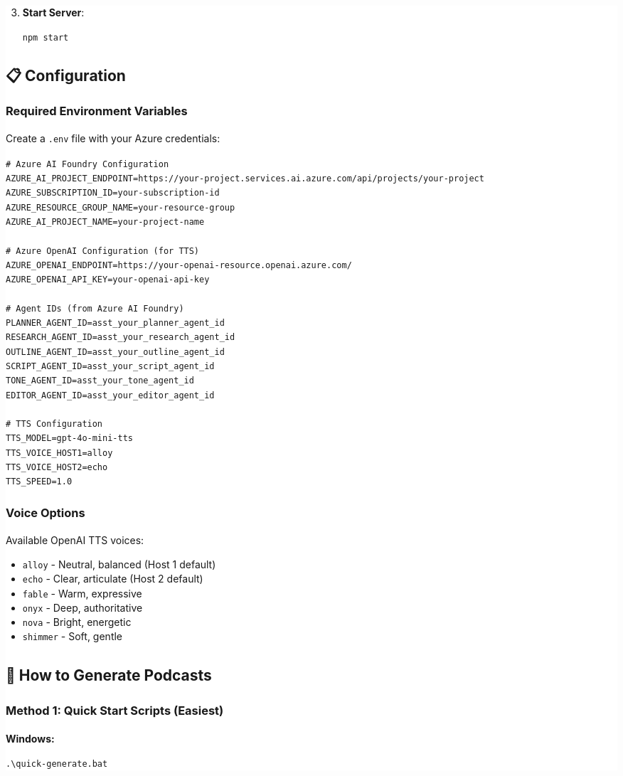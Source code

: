 3. **Start Server**:
   ```bash
   npm start
   ```

## 📋 Configuration

### Required Environment Variables

Create a `.env` file with your Azure credentials:

```env
# Azure AI Foundry Configuration
AZURE_AI_PROJECT_ENDPOINT=https://your-project.services.ai.azure.com/api/projects/your-project
AZURE_SUBSCRIPTION_ID=your-subscription-id
AZURE_RESOURCE_GROUP_NAME=your-resource-group
AZURE_AI_PROJECT_NAME=your-project-name

# Azure OpenAI Configuration (for TTS)
AZURE_OPENAI_ENDPOINT=https://your-openai-resource.openai.azure.com/
AZURE_OPENAI_API_KEY=your-openai-api-key

# Agent IDs (from Azure AI Foundry)
PLANNER_AGENT_ID=asst_your_planner_agent_id
RESEARCH_AGENT_ID=asst_your_research_agent_id
OUTLINE_AGENT_ID=asst_your_outline_agent_id
SCRIPT_AGENT_ID=asst_your_script_agent_id
TONE_AGENT_ID=asst_your_tone_agent_id
EDITOR_AGENT_ID=asst_your_editor_agent_id

# TTS Configuration
TTS_MODEL=gpt-4o-mini-tts
TTS_VOICE_HOST1=alloy
TTS_VOICE_HOST2=echo
TTS_SPEED=1.0
```

### Voice Options

Available OpenAI TTS voices:
- `alloy` - Neutral, balanced (Host 1 default)
- `echo` - Clear, articulate (Host 2 default) 
- `fable` - Warm, expressive
- `onyx` - Deep, authoritative
- `nova` - Bright, energetic
- `shimmer` - Soft, gentle

## 🎯 How to Generate Podcasts

### Method 1: Quick Start Scripts (Easiest)

**Windows:**
```batch
.\quick-generate.bat
```
